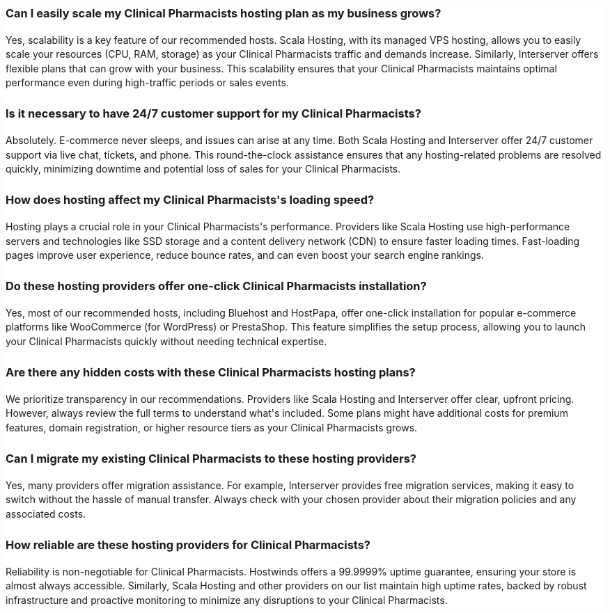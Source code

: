 ### Can I easily scale my Clinical Pharmacists hosting plan as my business grows? 
Yes, scalability is a key feature of our recommended hosts. Scala Hosting, with its managed VPS hosting, allows you to easily scale your resources (CPU, RAM, storage) as your Clinical Pharmacists traffic and demands increase. Similarly, Interserver offers flexible plans that can grow with your business. This scalability ensures that your Clinical Pharmacists maintains optimal performance even during high-traffic periods or sales events.

### Is it necessary to have 24/7 customer support for my Clinical Pharmacists? 
Absolutely. E-commerce never sleeps, and issues can arise at any time. Both Scala Hosting and Interserver offer 24/7 customer support via live chat, tickets, and phone. This round-the-clock assistance ensures that any hosting-related problems are resolved quickly, minimizing downtime and potential loss of sales for your Clinical Pharmacists.

### How does hosting affect my Clinical Pharmacists's loading speed? 
Hosting plays a crucial role in your Clinical Pharmacists's performance. Providers like Scala Hosting use high-performance servers and technologies like SSD storage and a content delivery network (CDN) to ensure faster loading times. Fast-loading pages improve user experience, reduce bounce rates, and can even boost your search engine rankings.

### Do these hosting providers offer one-click Clinical Pharmacists installation? 
Yes, most of our recommended hosts, including Bluehost and HostPapa, offer one-click installation for popular e-commerce platforms like WooCommerce (for WordPress) or PrestaShop. This feature simplifies the setup process, allowing you to launch your Clinical Pharmacists quickly without needing technical expertise.

### Are there any hidden costs with these Clinical Pharmacists hosting plans? 
We prioritize transparency in our recommendations. Providers like Scala Hosting and Interserver offer clear, upfront pricing. However, always review the full terms to understand what's included. Some plans might have additional costs for premium features, domain registration, or higher resource tiers as your Clinical Pharmacists grows.

### Can I migrate my existing Clinical Pharmacists to these hosting providers? 
Yes, many providers offer migration assistance. For example, Interserver provides free migration services, making it easy to switch without the hassle of manual transfer. Always check with your chosen provider about their migration policies and any associated costs.

### How reliable are these hosting providers for Clinical Pharmacists? 
Reliability is non-negotiable for Clinical Pharmacists. Hostwinds offers a 99.9999% uptime guarantee, ensuring your store is almost always accessible. Similarly, Scala Hosting and other providers on our list maintain high uptime rates, backed by robust infrastructure and proactive monitoring to minimize any disruptions to your Clinical Pharmacists.
